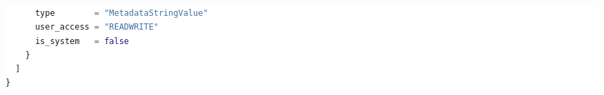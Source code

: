 ```terraform
      type        = "MetadataStringValue"
      user_access = "READWRITE"
      is_system   = false
    }    
  ]
}
```